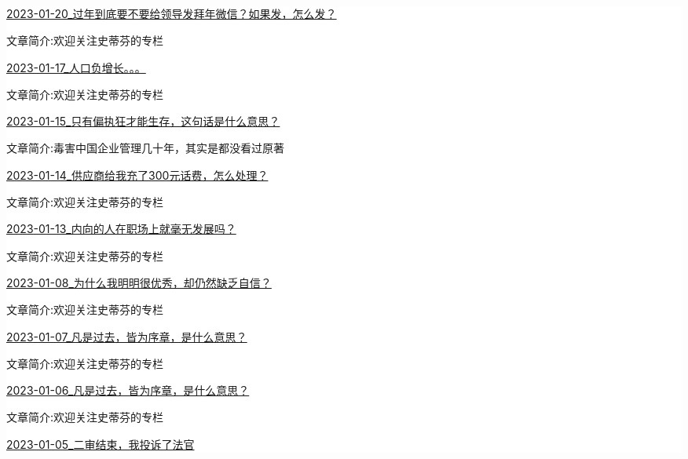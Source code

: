 [2023-01-20_过年到底要不要给领导发拜年微信？如果发，怎么发？](http://mp.weixin.qq.com/s?__biz=MzI0NjYxMTgyOQ==&mid=2247493846&idx=1&sn=5c6cf813c0506474fcd0e88f0d271077&chksm=e9be02ccdec98bdae5a73c8bf2e93f63a43c54de0a5e48e9d9a5bc98b03247811a927f877e09#rd)

文章简介:欢迎关注史蒂芬的专栏



[2023-01-17_人口负增长。。。](http://mp.weixin.qq.com/s?__biz=MzI0NjYxMTgyOQ==&mid=2247493840&idx=1&sn=23d950b9336e03ed2d461da1d71204cf&chksm=e9be02cadec98bdc853fbcb4e020dec7610c6a1e2b08e9b4eec36cd0d198c7a791df59a64c0b#rd)

文章简介:欢迎关注史蒂芬的专栏



[2023-01-15_只有偏执狂才能生存，这句话是什么意思？](http://mp.weixin.qq.com/s?__biz=MzI0NjYxMTgyOQ==&mid=2247493835&idx=1&sn=a4e3fdfe8f483267484da24a51cdf2fa&chksm=e9be02d1dec98bc7afa09f770fbb90b40fcb27143423fc4ac3c51ae906eb1e4571313a47b656#rd)

文章简介:毒害中国企业管理几十年，其实是都没看过原著



[2023-01-14_供应商给我充了300元话费，怎么处理？](http://mp.weixin.qq.com/s?__biz=MzI0NjYxMTgyOQ==&mid=2247493829&idx=1&sn=f5bfa4f45780a578362213b0a3b4fda2&chksm=e9be02dfdec98bc97933f63f41d1faf8340716b00734ff1191fda9bb9023032f2d316a2a9fc1#rd)

文章简介:欢迎关注史蒂芬的专栏



[2023-01-13_内向的人在职场上就毫无发展吗？](http://mp.weixin.qq.com/s?__biz=MzI0NjYxMTgyOQ==&mid=2247493824&idx=1&sn=8826b9276443845743a366dff9a3b09f&chksm=e9be02dadec98bccec6e44d47ee029f2c5b88ed64e3a427fe7dbdc3dbd1e59393690e2136274#rd)

文章简介:欢迎关注史蒂芬的专栏



[2023-01-08_为什么我明明很优秀，却仍然缺乏自信？](http://mp.weixin.qq.com/s?__biz=MzI0NjYxMTgyOQ==&mid=2247493813&idx=1&sn=a8882f53379e00f3c7e88c73cf26effd&chksm=e9be02afdec98bb928f603be672f3ac49a8524b3e981c18d07cec78304de50229c3fffd67486#rd)

文章简介:欢迎关注史蒂芬的专栏



[2023-01-07_凡是过去，皆为序章，是什么意思？](http://mp.weixin.qq.com/s?__biz=MzI0NjYxMTgyOQ==&mid=2247493808&idx=1&sn=e1203696a65a80ee656764afbe9abed4&chksm=e9be02aadec98bbc08fc593bfd21af59ba17aef07d95afdd09e8aef7284f3952cba7e7d2663a#rd)

文章简介:欢迎关注史蒂芬的专栏



[2023-01-06_凡是过去，皆为序章，是什么意思？](http://mp.weixin.qq.com/s?__biz=MzI0NjYxMTgyOQ==&mid=2247493806&idx=1&sn=6641f965862629be18a5fb2ce599a8c8&chksm=e9be02b4dec98ba2c63529346241921af130af812ce733e6b0c2afe558b5a501af9e9affcb46#rd)

文章简介:欢迎关注史蒂芬的专栏



[2023-01-05_二审结束，我投诉了法官](http://mp.weixin.qq.com/s?__biz=MzI0NjYxMTgyOQ==&mid=2247493795&idx=1&sn=0de0423ce73dd4b13cadd2137d80a8fe&chksm=e9be02b9dec98bafbabc37b4bff167f2b864ba950cec4921eadae2fee65c7279e362aa402b66#rd)
